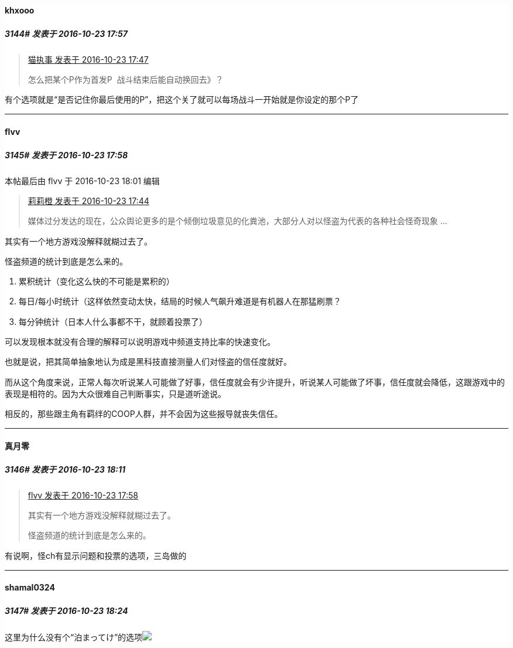 ####  khxooo  
##### 3144#       发表于 2016-10-23 17:57

<blockquote><a href="httphttps://bbs.saraba1st.com/2b/forum.php?mod=redirect&amp;goto=findpost&amp;pid=33950245&amp;ptid=1331676" target="_blank">猫执事 发表于 2016-10-23 17:47</a>

怎么把某个P作为首发P  战斗结束后能自动换回去》？</blockquote>
有个选项就是“是否记住你最后使用的P”，把这个关了就可以每场战斗一开始就是你设定的那个P了

*****

####  flvv  
##### 3145#       发表于 2016-10-23 17:58

 本帖最后由 flvv 于 2016-10-23 18:01 编辑 
<blockquote><a href="httphttps://bbs.saraba1st.com/2b/forum.php?mod=redirect&amp;goto=findpost&amp;pid=33950214&amp;ptid=1331676" target="_blank">莉莉橙 发表于 2016-10-23 17:44</a>

媒体过分发达的现在，公众舆论更多的是个倾倒垃圾意见的化粪池，大部分人对以怪盗为代表的各种社会怪奇现象 ...</blockquote>
其实有一个地方游戏没解释就糊过去了。

怪盗频道的统计到底是怎么来的。

1. 累积统计（变化这么快的不可能是累积的）

2. 每日/每小时统计（这样依然变动太快，结局的时候人气飙升难道是有机器人在那猛刷票？

3. 每分钟统计（日本人什么事都不干，就顾着投票了）

可以发现根本就没有合理的解释可以说明游戏中频道支持比率的快速变化。

也就是说，把其简单抽象地认为成是黑科技直接测量人们对怪盗的信任度就好。

而从这个角度来说，正常人每次听说某人可能做了好事，信任度就会有少许提升，听说某人可能做了坏事，信任度就会降低，这跟游戏中的表现是相符的。因为大众很难自己判断事实，只是道听途说。

相反的，那些跟主角有羁绊的COOP人群，并不会因为这些报导就丧失信任。

*****

####  真月零  
##### 3146#       发表于 2016-10-23 18:11

<blockquote><a href="httphttps://bbs.saraba1st.com/2b/forum.php?mod=redirect&amp;goto=findpost&amp;pid=33950351&amp;ptid=1331676" target="_blank">flvv 发表于 2016-10-23 17:58</a>

其实有一个地方游戏没解释就糊过去了。

怪盗频道的统计到底是怎么来的。</blockquote>
有说啊，怪ch有显示问题和投票的选项，三岛做的

*****

####  shamal0324  
##### 3147#       发表于 2016-10-23 18:24

这里为什么没有个“泊まってけ”的选项<img src="https://static.saraba1st.com/image/smiley/face/119.gif" referrerpolicy="no-referrer">

